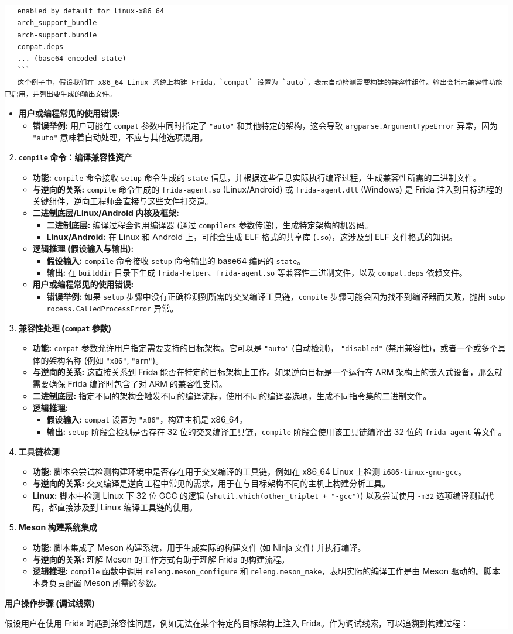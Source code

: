        enabled by default for linux-x86_64
       arch_support_bundle
       arch-support.bundle
       compat.deps
       ... (base64 encoded state)
       ```
       这个例子中，假设我们在 x86_64 Linux 系统上构建 Frida，`compat` 设置为 `auto`，表示自动检测需要构建的兼容性组件。输出会指示兼容性功能已启用，并列出要生成的输出文件。
   - **用户或编程常见的使用错误:**
     - **错误举例:** 用户可能在 `compat` 参数中同时指定了 `"auto"` 和其他特定的架构，这会导致 `argparse.ArgumentTypeError` 异常，因为 `"auto"` 意味着自动处理，不应与其他选项混用。

2. **`compile` 命令：编译兼容性资产**

   - **功能:** `compile` 命令接收 `setup` 命令生成的 `state` 信息，并根据这些信息实际执行编译过程，生成兼容性所需的二进制文件。
   - **与逆向的关系:** `compile` 命令生成的 `frida-agent.so` (Linux/Android) 或 `frida-agent.dll` (Windows) 是 Frida 注入到目标进程的关键组件，逆向工程师会直接与这些文件打交道。
   - **二进制底层/Linux/Android 内核及框架:**
     - **二进制底层:**  编译过程会调用编译器 (通过 `compilers` 参数传递)，生成特定架构的机器码。
     - **Linux/Android:** 在 Linux 和 Android 上，可能会生成 ELF 格式的共享库 (`.so`)，这涉及到 ELF 文件格式的知识。
   - **逻辑推理 (假设输入与输出):**
     - **假设输入:** `compile` 命令接收 `setup` 命令输出的 base64 编码的 `state`。
     - **输出:** 在 `builddir` 目录下生成 `frida-helper`、`frida-agent.so` 等兼容性二进制文件，以及 `compat.deps` 依赖文件。
   - **用户或编程常见的使用错误:**
     - **错误举例:** 如果 `setup` 步骤中没有正确检测到所需的交叉编译工具链，`compile` 步骤可能会因为找不到编译器而失败，抛出 `subprocess.CalledProcessError` 异常。

3. **兼容性处理 (`compat` 参数)**

   - **功能:** `compat` 参数允许用户指定需要支持的目标架构。它可以是 `"auto"` (自动检测)， `"disabled"` (禁用兼容性)，或者一个或多个具体的架构名称 (例如 `"x86"`, `"arm"`)。
   - **与逆向的关系:**  这直接关系到 Frida 能否在特定的目标架构上工作。如果逆向目标是一个运行在 ARM 架构上的嵌入式设备，那么就需要确保 Frida 编译时包含了对 ARM 的兼容性支持。
   - **二进制底层:**  指定不同的架构会触发不同的编译流程，使用不同的编译器选项，生成不同指令集的二进制文件。
   - **逻辑推理:**
     - **假设输入:** `compat` 设置为 `"x86"`，构建主机是 x86_64。
     - **输出:**  `setup` 阶段会检测是否存在 32 位的交叉编译工具链，`compile` 阶段会使用该工具链编译出 32 位的 `frida-agent` 等文件。

4. **工具链检测**

   - **功能:** 脚本会尝试检测构建环境中是否存在用于交叉编译的工具链，例如在 x86_64 Linux 上检测 `i686-linux-gnu-gcc`。
   - **与逆向的关系:**  交叉编译是逆向工程中常见的需求，用于在与目标架构不同的主机上构建分析工具。
   - **Linux:**  脚本中检测 Linux 下 32 位 GCC 的逻辑 (`shutil.which(other_triplet + "-gcc")`) 以及尝试使用 `-m32` 选项编译测试代码，都直接涉及到 Linux 编译工具链的使用。

5. **Meson 构建系统集成**

   - **功能:** 脚本集成了 Meson 构建系统，用于生成实际的构建文件 (如 Ninja 文件) 并执行编译。
   - **与逆向的关系:**  理解 Meson 的工作方式有助于理解 Frida 的构建流程。
   - **逻辑推理:** `compile` 函数中调用 `releng.meson_configure` 和 `releng.meson_make`，表明实际的编译工作是由 Meson 驱动的。脚本本身负责配置 Meson 所需的参数。

**用户操作步骤 (调试线索)**

假设用户在使用 Frida 时遇到兼容性问题，例如无法在某个特定的目标架构上注入 Frida。作为调试线索，可以追溯到构建过程：
